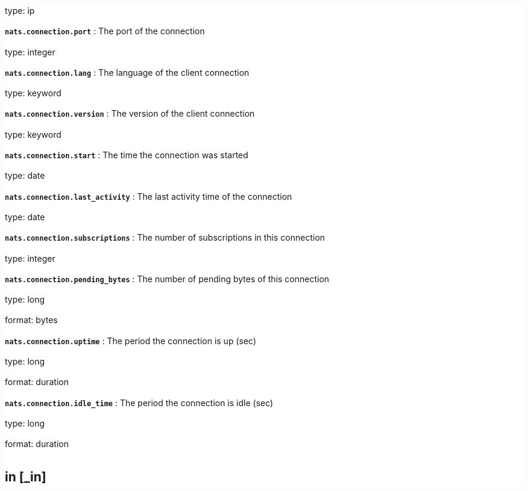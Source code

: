 type: ip


**`nats.connection.port`**
:   The port of the connection

type: integer


**`nats.connection.lang`**
:   The language of the client connection

type: keyword


**`nats.connection.version`**
:   The version of the client connection

type: keyword


**`nats.connection.start`**
:   The time the connection was started

type: date


**`nats.connection.last_activity`**
:   The last activity time of the connection

type: date


**`nats.connection.subscriptions`**
:   The number of subscriptions in this connection

type: integer


**`nats.connection.pending_bytes`**
:   The number of pending bytes of this connection

type: long

format: bytes


**`nats.connection.uptime`**
:   The period the connection is up (sec)

type: long

format: duration


**`nats.connection.idle_time`**
:   The period the connection is idle (sec)

type: long

format: duration


## in [_in]
